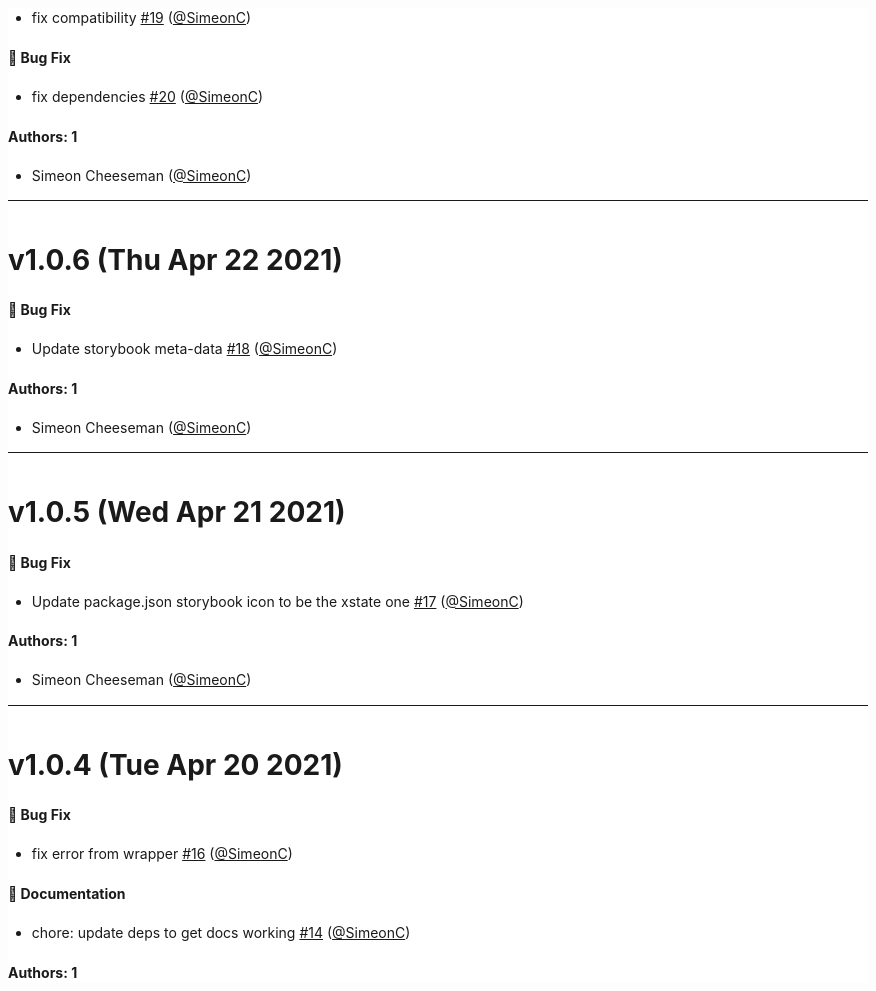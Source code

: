 - fix compatibility [#19](https://github.com/SimeonC/storybook-xstate-addon/pull/19) ([@SimeonC](https://github.com/SimeonC))

#### 🐛 Bug Fix

- fix dependencies [#20](https://github.com/SimeonC/storybook-xstate-addon/pull/20) ([@SimeonC](https://github.com/SimeonC))

#### Authors: 1

- Simeon Cheeseman ([@SimeonC](https://github.com/SimeonC))

---

# v1.0.6 (Thu Apr 22 2021)

#### 🐛 Bug Fix

- Update storybook meta-data [#18](https://github.com/SimeonC/storybook-xstate-addon/pull/18) ([@SimeonC](https://github.com/SimeonC))

#### Authors: 1

- Simeon Cheeseman ([@SimeonC](https://github.com/SimeonC))

---

# v1.0.5 (Wed Apr 21 2021)

#### 🐛 Bug Fix

- Update package.json storybook icon to be the xstate one [#17](https://github.com/SimeonC/storybook-xstate-addon/pull/17) ([@SimeonC](https://github.com/SimeonC))

#### Authors: 1

- Simeon Cheeseman ([@SimeonC](https://github.com/SimeonC))

---

# v1.0.4 (Tue Apr 20 2021)

#### 🐛 Bug Fix

- fix error from wrapper [#16](https://github.com/SimeonC/storybook-xstate-addon/pull/16) ([@SimeonC](https://github.com/SimeonC))

#### 📝 Documentation

- chore: update deps to get docs working [#14](https://github.com/SimeonC/storybook-xstate-addon/pull/14) ([@SimeonC](https://github.com/SimeonC))

#### Authors: 1
